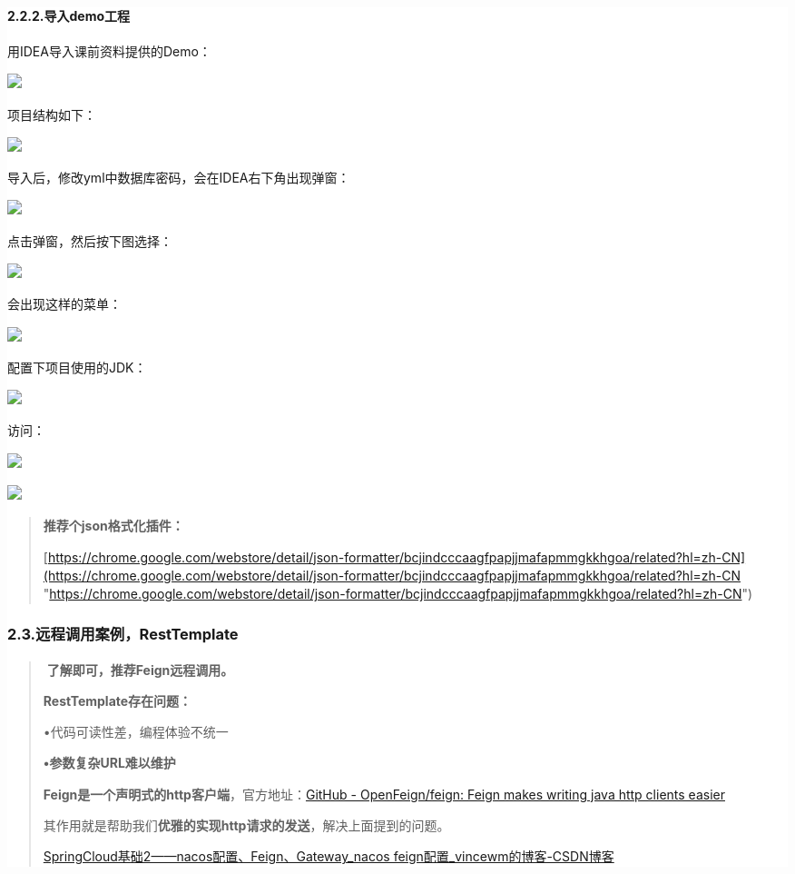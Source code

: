 #### **2.2.2.导入demo工程**

用IDEA导入课前资料提供的Demo：

![](https://i-blog.csdnimg.cn/blog_migrate/398b04c018922cdf6ada5a49d575b75e.png)

项目结构如下：

![](https://i-blog.csdnimg.cn/blog_migrate/590b30b5f84559a1699ec1c80d4665e3.png)

导入后，修改yml中数据库密码，会在IDEA右下角出现弹窗：

![](https://i-blog.csdnimg.cn/blog_migrate/9acabb45181297aa11edce97462ff94b.png)

点击弹窗，然后按下图选择：

![](https://i-blog.csdnimg.cn/blog_migrate/020f15442e9b8f4ca8fe86a1419bdb52.png)

会出现这样的菜单：

![](https://i-blog.csdnimg.cn/blog_migrate/b6dfc6fea12a958d291032c9053a27fc.png)

配置下项目使用的JDK：

![](https://i-blog.csdnimg.cn/blog_migrate/35590279088358975acc2b69ef167640.png)

访问：

![](https://i-blog.csdnimg.cn/blog_migrate/42dfbc1898c5adbe1eac73e106ae972c.png)

![](https://i-blog.csdnimg.cn/blog_migrate/f492bd540262b414ef1ee62624080d7d.png)

> **推荐个json格式化插件：**
> 
> [https://chrome.google.com/webstore/detail/json-formatter/bcjindcccaagfpapjjmafapmmgkkhgoa/related?hl=zh-CN](https://chrome.google.com/webstore/detail/json-formatter/bcjindcccaagfpapjjmafapmmgkkhgoa/related?hl=zh-CN "https://chrome.google.com/webstore/detail/json-formatter/bcjindcccaagfpapjjmafapmmgkkhgoa/related?hl=zh-CN")

### 2.3.远程调用案例，RestTemplate

>  **了解即可，推荐Feign远程调用。**
> 
> **RestTemplate存在问题：**
> 
> •代码可读性差，编程体验不统一
> 
> **•参数复杂URL难以维护**
> 
> **Feign是一个声明式的http客户端**，官方地址：[GitHub - OpenFeign/feign: Feign makes writing java http clients easier](https://github.com/OpenFeign/feign "GitHub - OpenFeign/feign: Feign makes writing java http clients easier")
> 
> 其作用就是帮助我们**优雅的实现http请求的发送**，解决上面提到的问题。
> 
> [SpringCloud基础2——nacos配置、Feign、Gateway\_nacos feign配置\_vincewm的博客-CSDN博客](https://blog.csdn.net/qq_40991313/article/details/126772669?spm=1001.2014.3001.5501 "SpringCloud基础2——nacos配置、Feign、Gateway_nacos feign配置_vincewm的博客-CSDN博客")

